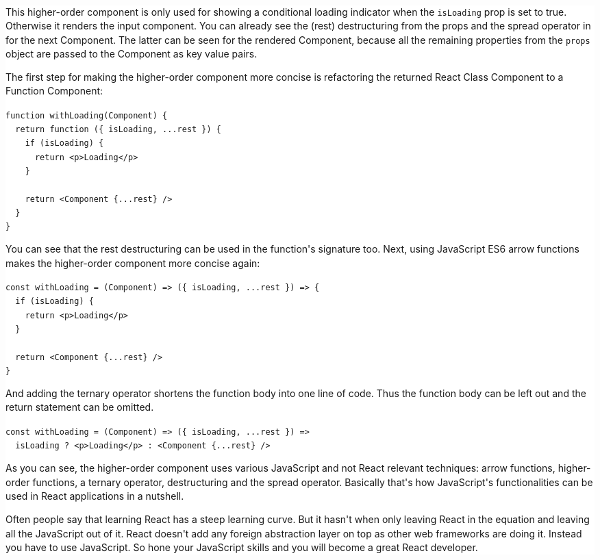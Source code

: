 This higher-order component is only used for showing a conditional loading indicator when the `isLoading` prop is set to true. Otherwise it renders the input component. You can already see the (rest) destructuring from the props and the spread operator in for the next Component. The latter can be seen for the rendered Component, because all the remaining properties from the `props` object are passed to the Component as key value pairs.

The first step for making the higher-order component more concise is refactoring the returned React Class Component to a Function Component:

```javascript{2,8}
function withLoading(Component) {
  return function ({ isLoading, ...rest }) {
    if (isLoading) {
      return <p>Loading</p>
    }

    return <Component {...rest} />
  }
}
```

You can see that the rest destructuring can be used in the function's signature too. Next, using JavaScript ES6 arrow functions makes the higher-order component more concise again:

```javascript{1,7}
const withLoading = (Component) => ({ isLoading, ...rest }) => {
  if (isLoading) {
    return <p>Loading</p>
  }

  return <Component {...rest} />
}
```

And adding the ternary operator shortens the function body into one line of code. Thus the function body can be left out and the return statement can be omitted.

```javascript{2,3,4}
const withLoading = (Component) => ({ isLoading, ...rest }) =>
  isLoading ? <p>Loading</p> : <Component {...rest} />
```

As you can see, the higher-order component uses various JavaScript and not React relevant techniques: arrow functions, higher-order functions, a ternary operator, destructuring and the spread operator. Basically that's how JavaScript's functionalities can be used in React applications in a nutshell.

<Divider />

Often people say that learning React has a steep learning curve. But it hasn't when only leaving React in the equation and leaving all the JavaScript out of it. React doesn't add any foreign abstraction layer on top as other web frameworks are doing it. Instead you have to use JavaScript. So hone your JavaScript skills and you will become a great React developer.
